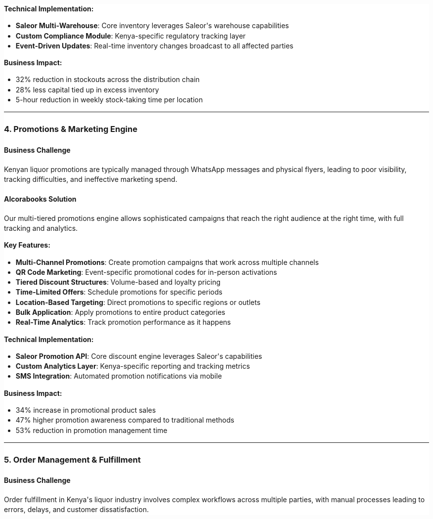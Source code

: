 **Technical Implementation:**

- **Saleor Multi-Warehouse**: Core inventory leverages Saleor's warehouse capabilities
- **Custom Compliance Module**: Kenya-specific regulatory tracking layer
- **Event-Driven Updates**: Real-time inventory changes broadcast to all affected parties

**Business Impact:**

- 32% reduction in stockouts across the distribution chain
- 28% less capital tied up in excess inventory
- 5-hour reduction in weekly stock-taking time per location

---

### 4. Promotions & Marketing Engine

#### Business Challenge

Kenyan liquor promotions are typically managed through WhatsApp messages and physical flyers, leading to poor visibility, tracking difficulties, and ineffective marketing spend.

#### Alcorabooks Solution

Our multi-tiered promotions engine allows sophisticated campaigns that reach the right audience at the right time, with full tracking and analytics.

**Key Features:**

- **Multi-Channel Promotions**: Create promotion campaigns that work across multiple channels
- **QR Code Marketing**: Event-specific promotional codes for in-person activations
- **Tiered Discount Structures**: Volume-based and loyalty pricing
- **Time-Limited Offers**: Schedule promotions for specific periods
- **Location-Based Targeting**: Direct promotions to specific regions or outlets
- **Bulk Application**: Apply promotions to entire product categories
- **Real-Time Analytics**: Track promotion performance as it happens

**Technical Implementation:**

- **Saleor Promotion API**: Core discount engine leverages Saleor's capabilities
- **Custom Analytics Layer**: Kenya-specific reporting and tracking metrics
- **SMS Integration**: Automated promotion notifications via mobile

**Business Impact:**

- 34% increase in promotional product sales
- 47% higher promotion awareness compared to traditional methods
- 53% reduction in promotion management time

---

### 5. Order Management & Fulfillment

#### Business Challenge

Order fulfillment in Kenya's liquor industry involves complex workflows across multiple parties, with manual processes leading to errors, delays, and customer dissatisfaction.
